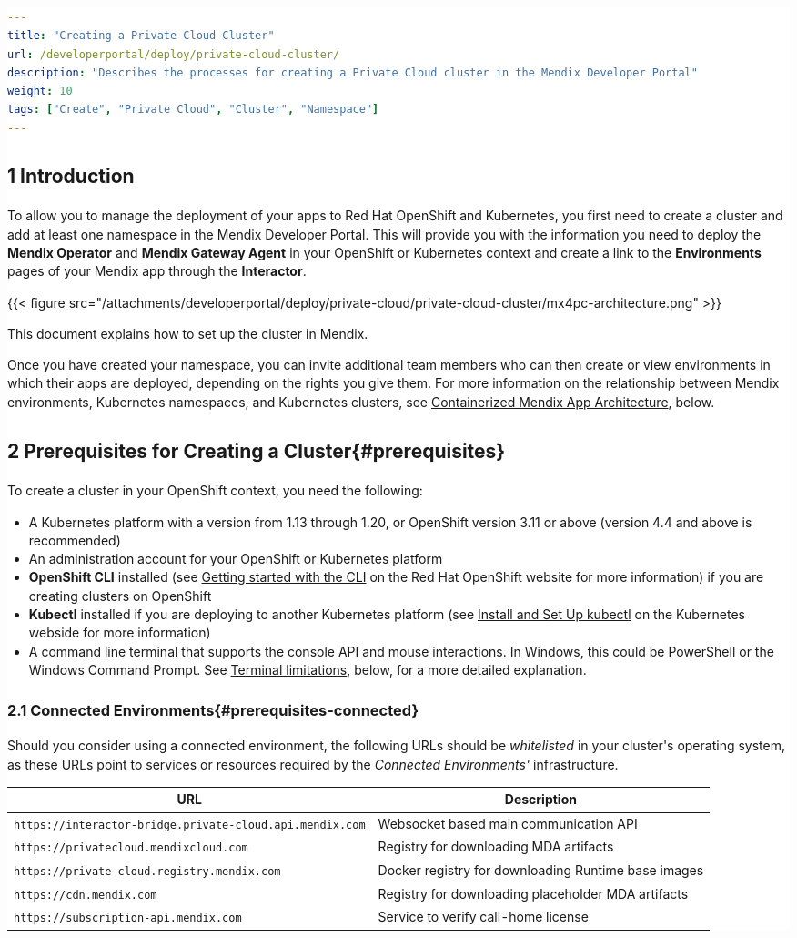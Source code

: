 ```yaml
---
title: "Creating a Private Cloud Cluster"
url: /developerportal/deploy/private-cloud-cluster/
description: "Describes the processes for creating a Private Cloud cluster in the Mendix Developer Portal"
weight: 10
tags: ["Create", "Private Cloud", "Cluster", "Namespace"]
---
```


## 1 Introduction

To allow you to manage the deployment of your apps to Red Hat OpenShift and Kubernetes, you first need to create a cluster and add at least one namespace in the Mendix Developer Portal. This will provide you with the information you need to deploy the **Mendix Operator** and **Mendix Gateway Agent** in your OpenShift or Kubernetes context and create a link to the **Environments** pages of your Mendix app through the **Interactor**.

{{< figure src="/attachments/developerportal/deploy/private-cloud/private-cloud-cluster/mx4pc-architecture.png" >}}

This document explains how to set up the cluster in Mendix.

Once you have created your namespace, you can invite additional team members who can then create or view environments in which their apps are deployed, depending on the rights you give them. For more information on the relationship between Mendix environments, Kubernetes namespaces, and Kubernetes clusters, see [Containerized Mendix App Architecture](#containerized-architecture), below.

## 2 Prerequisites for Creating a Cluster{#prerequisites}

To create a cluster in your OpenShift context, you need the following:

* A Kubernetes platform with a version from 1.13 through 1.20, or OpenShift version 3.11 or above (version 4.4 and above is recommended)
* An administration account for your OpenShift or Kubernetes platform
* **OpenShift CLI** installed (see [Getting started with the CLI](https://docs.openshift.com/container-platform/4.1/cli_reference/getting-started-cli.html) on the Red Hat OpenShift website for more information) if you are creating clusters on OpenShift
* **Kubectl** installed if you are deploying to another Kubernetes platform (see [Install and Set Up kubectl](https://kubernetes.io/docs/tasks/tools/install-kubectl/) on the Kubernetes webside for more information)
* A command line terminal that supports the console API and mouse interactions. In Windows, this could be PowerShell or the Windows Command Prompt. See [Terminal limitations](#terminal-limitations), below, for a more detailed explanation.

### 2.1 Connected Environments{#prerequisites-connected}

Should you consider using a connected environment, the following URLs should be *whitelisted* in your cluster's operating system, as these URLs point to services or resources required by the *Connected Environments'* infrastructure.

| URL | Description |
|-----|-------------|
| `https://interactor-bridge.private-cloud.api.mendix.com` | Websocket based main communication API |
| `https://privatecloud.mendixcloud.com` | Registry for downloading MDA artifacts |
| `https://private-cloud.registry.mendix.com` | Docker registry for downloading Runtime base images |
| `https://cdn.mendix.com` | Registry for downloading placeholder MDA artifacts |
| `https://subscription-api.mendix.com` | Service to verify call-home license |
